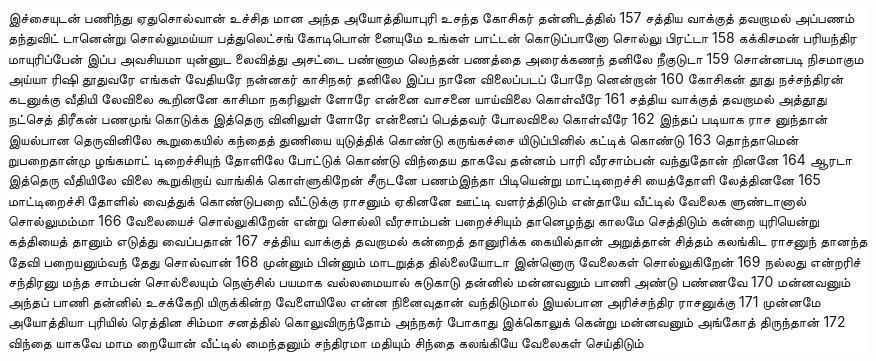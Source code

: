இச்சையுடன் பணிந்து ஏதுசொல்வான்
உச்சித மான அந்த அயோத்தியாபுரி
உசந்த கோசிகர் தன்னிடத்தில் 157
சத்திய வாக்குத் தவறாமல் அப்பணம்
தந்துவிட் டானென்று சொல்லுமய்யா
பத்துலெட்சங் கோடிபொன் னையுமே உங்கள்
பாட்டன் கொடுப்பானோ சொல்லு பிரட்டா 158
கக்கிசமன் பரியந்திர மாயுரிப்பேன் இப்ப
அவசியமா யுன்னுட லைவித்து
அசட்டை பண்ணாம லெந்தன் பணத்தை
அரைக்கணந் தனிலே நீகுடுடா 159
சொன்னபடி நிசமாகும அய்யா ரிஷி
தூதுவரே எங்கள் வேதியரே
நன்னகர் காசிநகர் தனிலே இப்ப
நானே விலைப்படப் போறே னென்றான் 160
கோசிகன் தூது நச்சந்திரன் கடனுக்கு
வீதியி லேவிலை கூறினனே
காசிமா நகரிலுள் ளோரே என்னை
வாசனை யாய்விலை கொள்வீரே 161
சத்திய வாக்குத் தவறாமல் அத்தூது
நட்செத் திரீகன் பணமுங் கொடுக்க
இத்தெரு வினிலுள் ளோரே என்னைப்
பெத்தவர் போலவிலை கொள்வீரே 162
இந்தப் படியாக ராச னுந்தான்
இயல்பான தெருவினிலே கூறுகையில்
கந்தைத் துணியை யுடுத்திக் கொண்டு
கருங்கச்சை யிடுப்பினில் கட்டிக் கொண்டு 163
தொந்தாமென் றுபறைதான்மு ழங்கமாட் டிறைச்சியுந்
தோளிலே போட்டுக் கொண்டு
விந்தைய தாகவே தன்னம் பாரி
வீரசாம்பன் வந்துதோன் றினனே 164
ஆரடா இத்தெரு வீதியிலே விலை
கூறுகிறாய் வாங்கிக் கொள்ளுகிறேன்
சீருடனே பணம்இந்தா பிடியென்று
மாட்டிறைச்சி யைத்தோளி லேத்தினனே 165
மாட்டிறைச்சி தோளில் வைத்துக் கொண்டுபறை
வீட்டுக்கு ராசனும் ஏகினனே
ஊட்டி வளர்த்திடும் என்தாயே வீட்டில்
வேலைக ளுண்டானால் சொல்லுமம்மா 166
வேலையைச் சொல்லுகிறேன் என்று சொல்லி
வீரசாம்பன் பறைச்சியும் தானெழந்து
காலமே செத்திடும் கன்றை யுரியென்று
கத்தியைத் தானும் எடுத்து வைப்பதான் 167
சத்திய வாக்குத் தவறாமல் கன்றைத்
தானுரிக்க கையில்தான் அறுத்தான்
சித்தம் கலங்கிட ராசனுந் தானந்த
தேவி பறையனும்வந் தேது சொல்வான் 168
முன்னும் பின்னும் மாடறுத்த தில்லையோடா
இன்னொரு வேலைகள் சொல்லுகிறேன் 169
நல்லது என்றரிச் சந்திரனு மந்த
சாம்பன் சொல்லையும் நெஞ்சில் பயமாக
வல்லமையால் சுடுகாடு தன்னில் மன்னவனும்
பாணி அண்டு பண்ணவே 170
மன்னவனும் அந்தப் பாணி தன்னில்
உசக்கேறி யிருக்கின்ற வேளையிலே
என்ன நினைவுதான் வந்திடுமால்
இயல்பான அரிச்சந்திர ராசனுக்கு 171
முன்னமே அயோத்தியா புரியில் ரெத்தின
சிம்மா சனத்தில் கொலுவிருந்தோம்
அந்நகர் போகாது இக்கொலுக் கென்று
மன்னவனும் அங்கோத் திருந்தான் 172
விந்தை யாகவே மாம றையோன்
வீட்டில் மைந்தனும் சந்திரமா மதியும்
சிந்தை கலங்கியே வேலைகள் செய்திடும்
